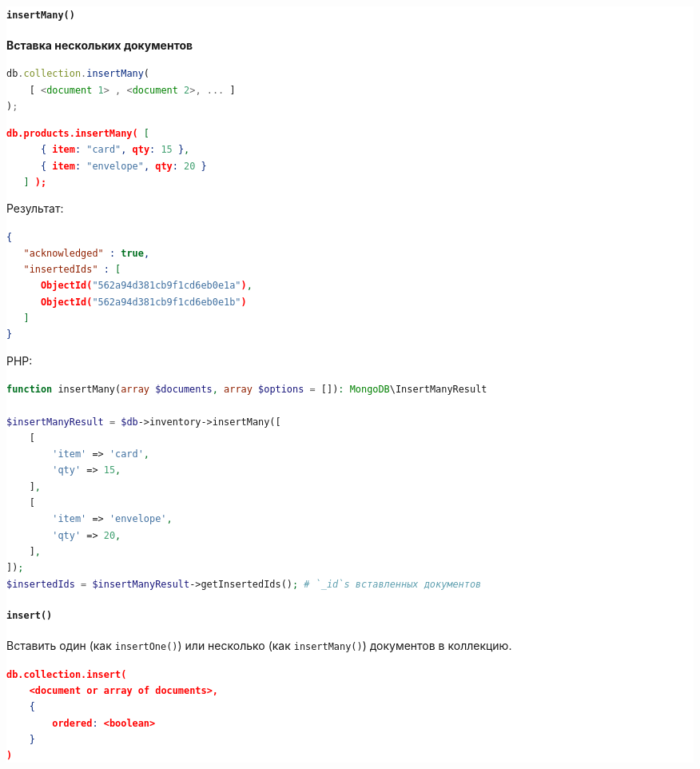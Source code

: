 #### `insertMany()`

**Вставка нескольких документов**

```javascript
db.collection.insertMany(
	[ <document 1> , <document 2>, ... ]
);
```

```json
db.products.insertMany( [
      { item: "card", qty: 15 },
      { item: "envelope", qty: 20 }
   ] );
```

Результат:

```json
{
   "acknowledged" : true,
   "insertedIds" : [
      ObjectId("562a94d381cb9f1cd6eb0e1a"),
      ObjectId("562a94d381cb9f1cd6eb0e1b")
   ]
}   
```

PHP:

```php
function insertMany(array $documents, array $options = []): MongoDB\InsertManyResult
    
$insertManyResult = $db->inventory->insertMany([
    [
        'item' => 'card',
        'qty' => 15,
    ],
    [
        'item' => 'envelope',
        'qty' => 20,
    ],
]);
$insertedIds = $insertManyResult->getInsertedIds(); # `_id`s вставленных документов
```

#### `insert()`

Вставить один (как `insertOne()`) или несколько (как `insertMany()`) документов в коллекцию.

```json
db.collection.insert(
    <document or array of documents>,
    {
    	ordered: <boolean>
    }
)
```
